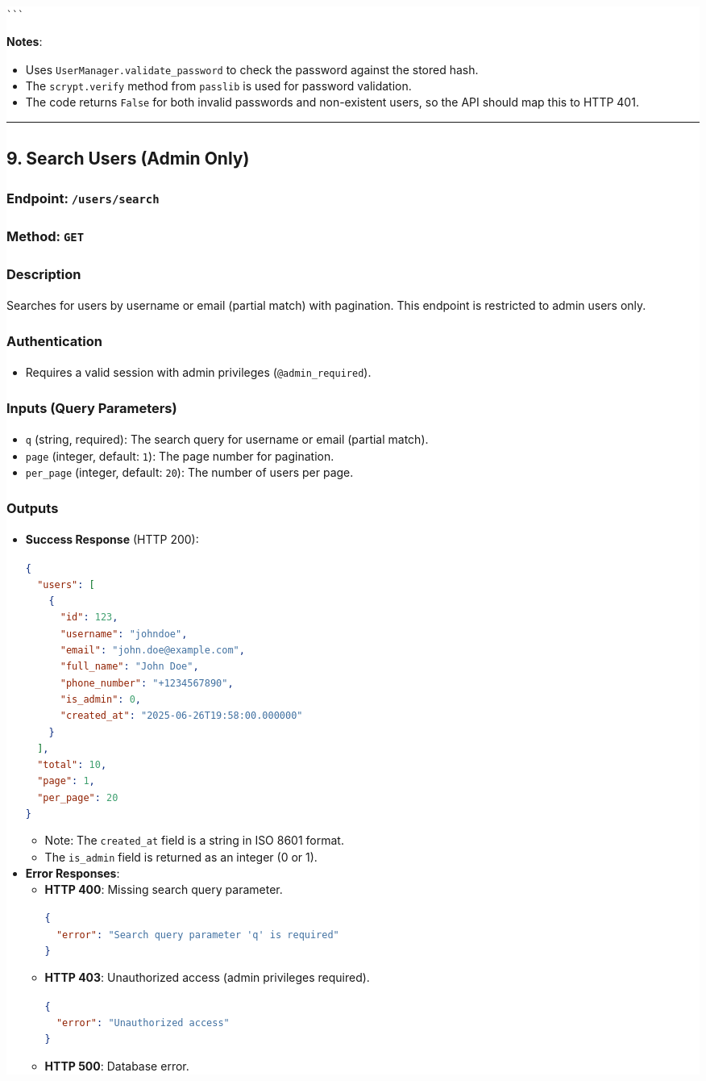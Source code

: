     ```

**Notes**:
- Uses `UserManager.validate_password` to check the password against the stored hash.
- The `scrypt.verify` method from `passlib` is used for password validation.
- The code returns `False` for both invalid passwords and non-existent users, so the API should map this to HTTP 401.

---

## 9. Search Users (Admin Only)
### Endpoint: `/users/search`
### Method: `GET`
### Description
Searches for users by username or email (partial match) with pagination. This endpoint is restricted to admin users only.

### Authentication
- Requires a valid session with admin privileges (`@admin_required`).

### Inputs (Query Parameters)
- `q` (string, required): The search query for username or email (partial match).
- `page` (integer, default: `1`): The page number for pagination.
- `per_page` (integer, default: `20`): The number of users per page.

### Outputs
- **Success Response** (HTTP 200):
  ```json
  {
    "users": [
      {
        "id": 123,
        "username": "johndoe",
        "email": "john.doe@example.com",
        "full_name": "John Doe",
        "phone_number": "+1234567890",
        "is_admin": 0,
        "created_at": "2025-06-26T19:58:00.000000"
      }
    ],
    "total": 10,
    "page": 1,
    "per_page": 20
  }
  ```
  - Note: The `created_at` field is a string in ISO 8601 format.
  - The `is_admin` field is returned as an integer (0 or 1).
- **Error Responses**:
  - **HTTP 400**: Missing search query parameter.
    ```json
    {
      "error": "Search query parameter 'q' is required"
    }
    ```
  - **HTTP 403**: Unauthorized access (admin privileges required).
    ```json
    {
      "error": "Unauthorized access"
    }
    ```
  - **HTTP 500**: Database error.